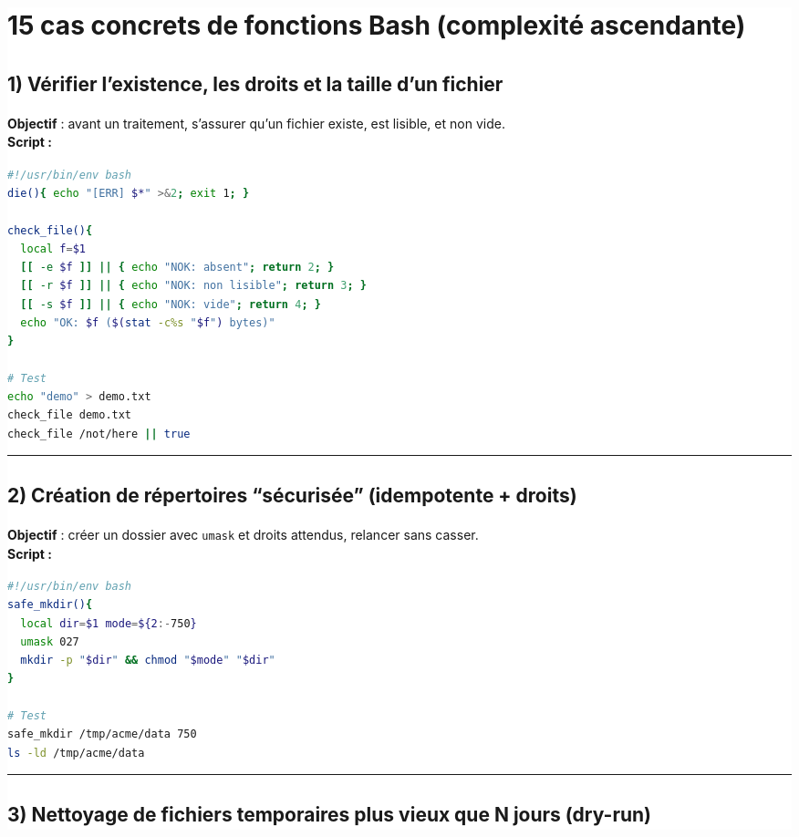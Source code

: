 # 15 cas concrets de fonctions Bash (complexité ascendante)

## 1) Vérifier l’existence, les droits et la taille d’un fichier

**Objectif** : avant un traitement, s’assurer qu’un fichier existe, est lisible, et non vide.  
**Script :**

```bash
#!/usr/bin/env bash
die(){ echo "[ERR] $*" >&2; exit 1; }

check_file(){
  local f=$1
  [[ -e $f ]] || { echo "NOK: absent"; return 2; }
  [[ -r $f ]] || { echo "NOK: non lisible"; return 3; }
  [[ -s $f ]] || { echo "NOK: vide"; return 4; }
  echo "OK: $f ($(stat -c%s "$f") bytes)"
}

# Test
echo "demo" > demo.txt
check_file demo.txt
check_file /not/here || true
```

---

## 2) Création de répertoires “sécurisée” (idempotente + droits)

**Objectif** : créer un dossier avec `umask` et droits attendus, relancer sans casser.  
**Script :**

```bash
#!/usr/bin/env bash
safe_mkdir(){
  local dir=$1 mode=${2:-750}
  umask 027
  mkdir -p "$dir" && chmod "$mode" "$dir"
}

# Test
safe_mkdir /tmp/acme/data 750
ls -ld /tmp/acme/data
```

---

## 3) Nettoyage de fichiers temporaires plus vieux que N jours (dry-run)
